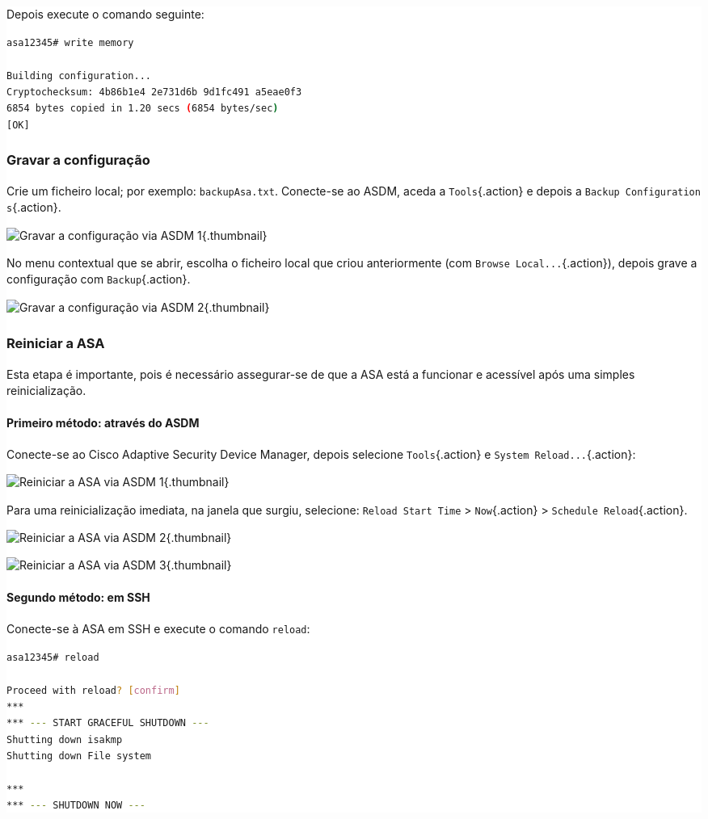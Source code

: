 Depois execute o comando seguinte:

```sh
asa12345# write memory

Building configuration...
Cryptochecksum: 4b86b1e4 2e731d6b 9d1fc491 a5eae0f3
6854 bytes copied in 1.20 secs (6854 bytes/sec)
[OK]
```


### Gravar a configuração

Crie um ficheiro local; por exemplo: `backupAsa.txt`. Conecte-se ao ASDM, aceda a  `Tools`{.action} e depois a `Backup Configurations`{.action}.

![Gravar a configuração via ASDM 1](images/asa2.jpg){.thumbnail}

No menu contextual que se abrir, escolha o ficheiro local que criou anteriormente (com `Browse Local...`{.action}), depois grave a configuração com `Backup`{.action}.

![Gravar a configuração via ASDM 2](images/asa3.jpg){.thumbnail}


### Reiniciar a ASA

Esta etapa é importante, pois é necessário assegurar-se de que a ASA está a funcionar e acessível após uma simples reinicialização.

#### Primeiro método: através do ASDM

Conecte-se ao Cisco Adaptive Security Device Manager, depois selecione `Tools`{.action} e `System Reload...`{.action}:

![Reiniciar a ASA via ASDM 1](images/asa5.jpg){.thumbnail}

Para uma reinicialização imediata, na janela que surgiu, selecione: `Reload Start Time` > `Now`{.action} > `Schedule Reload`{.action}.

![Reiniciar a ASA via ASDM 2](images/asa6.jpg){.thumbnail}

![Reiniciar a ASA via ASDM 3](images/asa7.jpg){.thumbnail}


#### Segundo método: em SSH

Conecte-se à ASA em SSH e execute o comando `reload`:

```sh
asa12345# reload

Proceed with reload? [confirm]
***
*** --- START GRACEFUL SHUTDOWN ---
Shutting down isakmp
Shutting down File system

***
*** --- SHUTDOWN NOW ---
```
